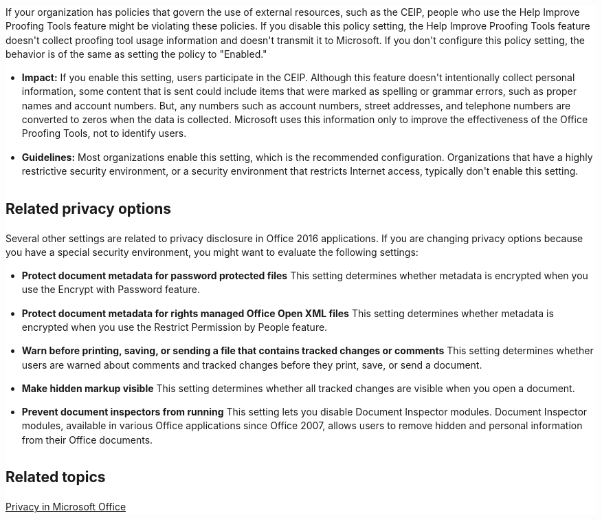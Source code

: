   If your organization has policies that govern the use of external resources, such as the CEIP, people who use the Help Improve Proofing Tools feature might be violating these policies. If you disable this policy setting, the Help Improve Proofing Tools feature doesn't collect proofing tool usage information and doesn't transmit it to Microsoft. If you don't configure this policy setting, the behavior is of the same as setting the policy to "Enabled."
    
- **Impact:** If you enable this setting, users participate in the CEIP. Although this feature doesn't intentionally collect personal information, some content that is sent could include items that were marked as spelling or grammar errors, such as proper names and account numbers. But, any numbers such as account numbers, street addresses, and telephone numbers are converted to zeros when the data is collected. Microsoft uses this information only to improve the effectiveness of the Office Proofing Tools, not to identify users. 
    
- **Guidelines:** Most organizations enable this setting, which is the recommended configuration. Organizations that have a highly restrictive security environment, or a security environment that restricts Internet access, typically don't enable this setting. 
    
<a name="addtional"> </a>

## Related privacy options

Several other settings are related to privacy disclosure in Office 2016 applications. If you are changing privacy options because you have a special security environment, you might want to evaluate the following settings:
  
- **Protect document metadata for password protected files** This setting determines whether metadata is encrypted when you use the Encrypt with Password feature. 
    
- **Protect document metadata for rights managed Office Open XML files** This setting determines whether metadata is encrypted when you use the Restrict Permission by People feature. 
    
- **Warn before printing, saving, or sending a file that contains tracked changes or comments** This setting determines whether users are warned about comments and tracked changes before they print, save, or send a document. 
    
- **Make hidden markup visible** This setting determines whether all tracked changes are visible when you open a document. 
    
- **Prevent document inspectors from running** This setting lets you disable Document Inspector modules. Document Inspector modules, available in various Office applications since Office 2007, allows users to remove hidden and personal information from their Office documents. 
    
## Related topics
[Privacy in Microsoft Office](https://go.microsoft.com/fwlink/p/?LinkId=282043)

